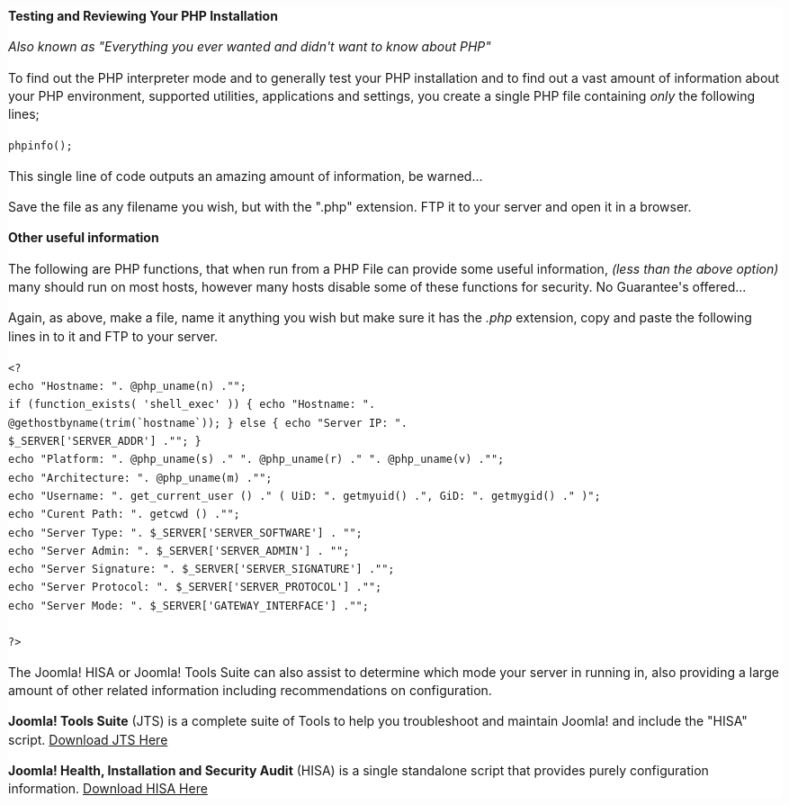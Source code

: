 **Testing and Reviewing Your PHP Installation**

_Also known as "Everything you ever wanted and didn't want to know about
PHP"_

To find out the PHP interpreter mode and to generally test your PHP
installation and to find out a vast amount of information about your PHP
environment, supported utilities, applications and settings, you create
a single PHP file containing _only_ the following lines;

    phpinfo();

This single line of code outputs an amazing amount of information, be
warned...

Save the file as any filename you wish, but with the ".php" extension.
FTP it to your server and open it in a browser.

**Other useful information**

The following are PHP functions, that when run from a PHP File can
provide some useful information, _(less than the above option)_ many
should run on most hosts, however many hosts disable some of these
functions for security. No Guarantee's offered...

Again, as above, make a file, name it anything you wish but make sure it
has the _.php_ extension, copy and paste the following lines in to it
and FTP to your server.

    <?
    echo "Hostname: ". @php_uname(n) ."";
    if (function_exists( 'shell_exec' )) { echo "Hostname: ".
    @gethostbyname(trim(`hostname`)); } else { echo "Server IP: ".
    $_SERVER['SERVER_ADDR'] .""; }
    echo "Platform: ". @php_uname(s) ." ". @php_uname(r) ." ". @php_uname(v) ."";
    echo "Architecture: ". @php_uname(m) ."";
    echo "Username: ". get_current_user () ." ( UiD: ". getmyuid() .", GiD: ". getmygid() ." )";
    echo "Curent Path: ". getcwd () ."";
    echo "Server Type: ". $_SERVER['SERVER_SOFTWARE'] . "";
    echo "Server Admin: ". $_SERVER['SERVER_ADMIN'] . "";
    echo "Server Signature: ". $_SERVER['SERVER_SIGNATURE'] ."";
    echo "Server Protocol: ". $_SERVER['SERVER_PROTOCOL'] ."";
    echo "Server Mode: ". $_SERVER['GATEWAY_INTERFACE'] ."";

    ?>

The Joomla! HISA or Joomla! Tools Suite can also assist to determine
which mode your server in running in, also providing a large amount of
other related information including recommendations on configuration.

**Joomla! Tools Suite** (JTS) is a complete suite of Tools to help you
troubleshoot and maintain Joomla! and include the "HISA" script.
<a href="http://joomlacode.org/gf/project/jts/" class="external text"
target="_blank" rel="nofollow noreferrer noopener">Download JTS Here</a>

**Joomla! Health, Installation and Security Audit** (HISA) is a single
standalone script that provides purely configuration information.
<a href="http://joomlacode.org/gf/project/hisa/" class="external text"
target="_blank" rel="nofollow noreferrer noopener">Download HISA
Here</a>
